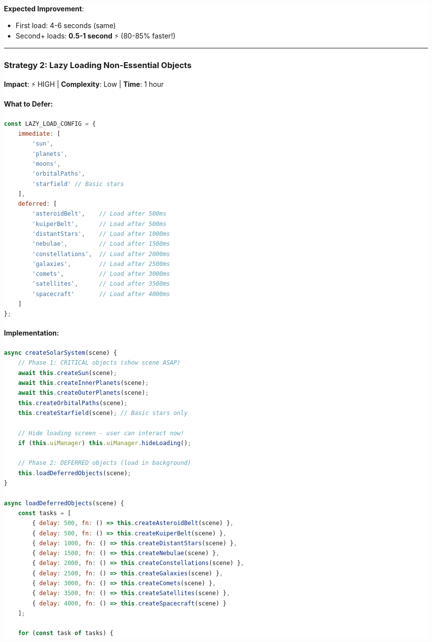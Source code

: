 **Expected Improvement**: 
- First load: 4-6 seconds (same)
- Second+ loads: **0.5-1 second** ⚡ (80-85% faster!)

---

### Strategy 2: **Lazy Loading Non-Essential Objects**
**Impact**: ⚡ HIGH | **Complexity**: Low | **Time**: 1 hour

#### What to Defer:
```javascript
const LAZY_LOAD_CONFIG = {
    immediate: [
        'sun',
        'planets',
        'moons',
        'orbitalPaths',
        'starfield' // Basic stars
    ],
    deferred: [
        'asteroidBelt',    // Load after 500ms
        'kuiperBelt',      // Load after 500ms
        'distantStars',    // Load after 1000ms
        'nebulae',         // Load after 1500ms
        'constellations',  // Load after 2000ms
        'galaxies',        // Load after 2500ms
        'comets',          // Load after 3000ms
        'satellites',      // Load after 3500ms
        'spacecraft'       // Load after 4000ms
    ]
};
```

#### Implementation:
```javascript
async createSolarSystem(scene) {
    // Phase 1: CRITICAL objects (show scene ASAP)
    await this.createSun(scene);
    await this.createInnerPlanets(scene);
    await this.createOuterPlanets(scene);
    this.createOrbitalPaths(scene);
    this.createStarfield(scene); // Basic stars only
    
    // Hide loading screen - user can interact now!
    if (this.uiManager) this.uiManager.hideLoading();
    
    // Phase 2: DEFERRED objects (load in background)
    this.loadDeferredObjects(scene);
}

async loadDeferredObjects(scene) {
    const tasks = [
        { delay: 500, fn: () => this.createAsteroidBelt(scene) },
        { delay: 500, fn: () => this.createKuiperBelt(scene) },
        { delay: 1000, fn: () => this.createDistantStars(scene) },
        { delay: 1500, fn: () => this.createNebulae(scene) },
        { delay: 2000, fn: () => this.createConstellations(scene) },
        { delay: 2500, fn: () => this.createGalaxies(scene) },
        { delay: 3000, fn: () => this.createComets(scene) },
        { delay: 3500, fn: () => this.createSatellites(scene) },
        { delay: 4000, fn: () => this.createSpacecraft(scene) }
    ];
    
    for (const task of tasks) {
```